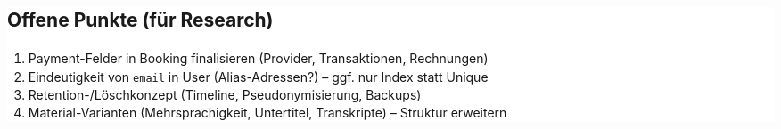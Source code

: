 ## Offene Punkte (für Research)

1. Payment-Felder in Booking finalisieren (Provider, Transaktionen, Rechnungen)
1. Eindeutigkeit von `email` in User (Alias-Adressen?) – ggf. nur Index statt Unique
1. Retention-/Löschkonzept (Timeline, Pseudonymisierung, Backups)
1. Material-Varianten (Mehrsprachigkeit, Untertitel, Transkripte) – Struktur erweitern
